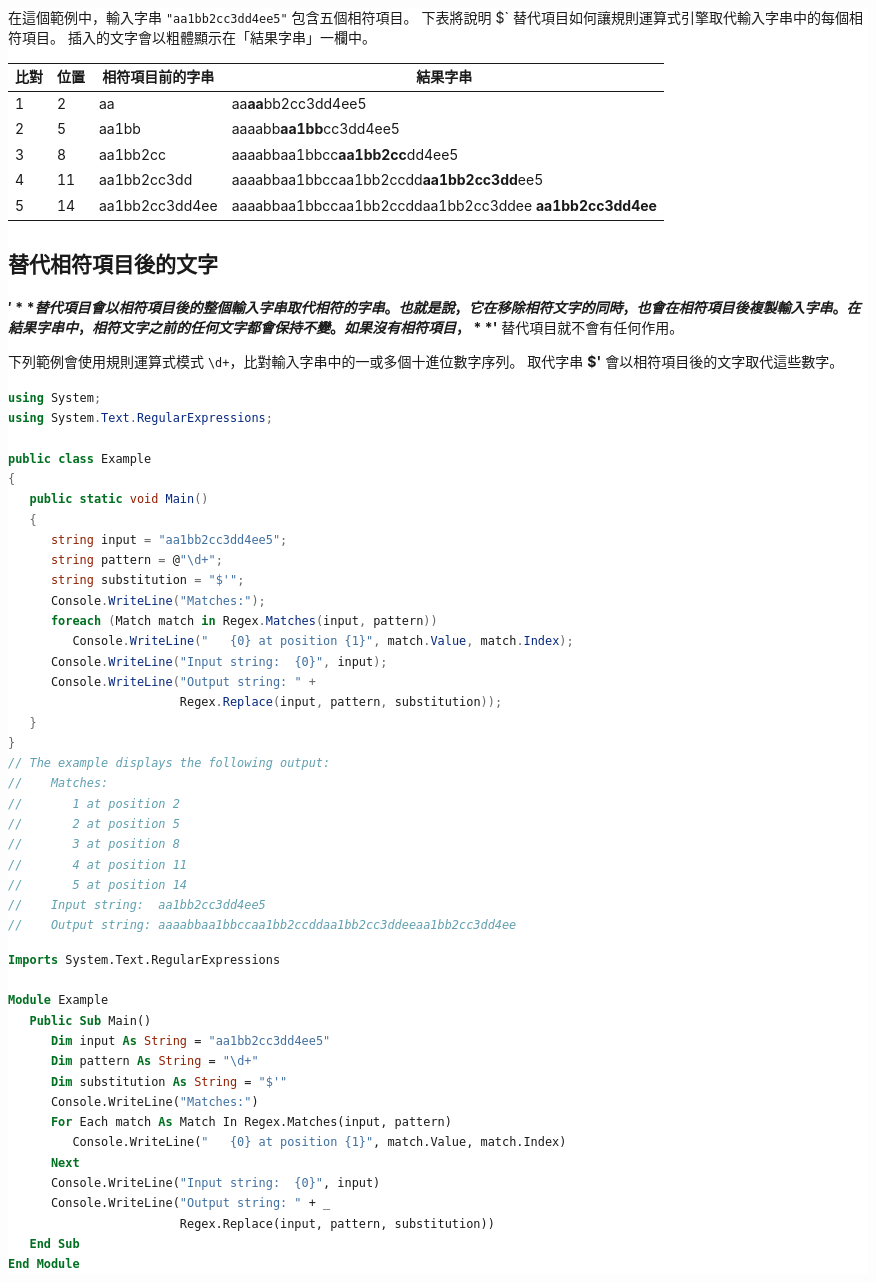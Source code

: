 在這個範例中，輸入字串 `"aa1bb2cc3dd4ee5"` 包含五個相符項目。 下表將說明 $` 替代項目如何讓規則運算式引擎取代輸入字串中的每個相符項目。 插入的文字會以粗體顯示在「結果字串」一欄中。

比對 | 位置 | 相符項目前的字串 | 結果字串
----- | -------- | ------------------- | -------------
1 | 2 | aa | aa**aa**bb2cc3dd4ee5
2 | 5 | aa1bb | aaaabb**aa1bb**cc3dd4ee5
3 | 8 | aa1bb2cc | aaaabbaa1bbcc**aa1bb2cc**dd4ee5
4 | 11 | aa1bb2cc3dd | aaaabbaa1bbccaa1bb2ccdd**aa1bb2cc3dd**ee5
5 | 14 | aa1bb2cc3dd4ee | aaaabbaa1bbccaa1bb2ccddaa1bb2cc3ddee **aa1bb2cc3dd4ee**
 
## <a name="substituting-the-text-after-the-match"></a>替代相符項目後的文字

**$'** 替代項目會以相符項目後的整個輸入字串取代相符的字串。 也就是說，它在移除相符文字的同時，也會在相符項目後複製輸入字串。 在結果字串中，相符文字之前的任何文字都會保持不變。 如果沒有相符項目，**$'** 替代項目就不會有任何作用。

下列範例會使用規則運算式模式 `\d+`，比對輸入字串中的一或多個十進位數字序列。 取代字串 **$'** 會以相符項目後的文字取代這些數字。 

```csharp
using System;
using System.Text.RegularExpressions;

public class Example
{
   public static void Main()
   {
      string input = "aa1bb2cc3dd4ee5";
      string pattern = @"\d+";
      string substitution = "$'";
      Console.WriteLine("Matches:");
      foreach (Match match in Regex.Matches(input, pattern))
         Console.WriteLine("   {0} at position {1}", match.Value, match.Index);
      Console.WriteLine("Input string:  {0}", input);
      Console.WriteLine("Output string: " + 
                        Regex.Replace(input, pattern, substitution));
   }
}
// The example displays the following output:
//    Matches:
//       1 at position 2
//       2 at position 5
//       3 at position 8
//       4 at position 11
//       5 at position 14
//    Input string:  aa1bb2cc3dd4ee5
//    Output string: aaaabbaa1bbccaa1bb2ccddaa1bb2cc3ddeeaa1bb2cc3dd4ee
```

```vb
Imports System.Text.RegularExpressions

Module Example
   Public Sub Main()
      Dim input As String = "aa1bb2cc3dd4ee5"
      Dim pattern As String = "\d+"
      Dim substitution As String = "$'"
      Console.WriteLine("Matches:")
      For Each match As Match In Regex.Matches(input, pattern)
         Console.WriteLine("   {0} at position {1}", match.Value, match.Index)
      Next   
      Console.WriteLine("Input string:  {0}", input)
      Console.WriteLine("Output string: " + _
                        Regex.Replace(input, pattern, substitution))
   End Sub
End Module
```